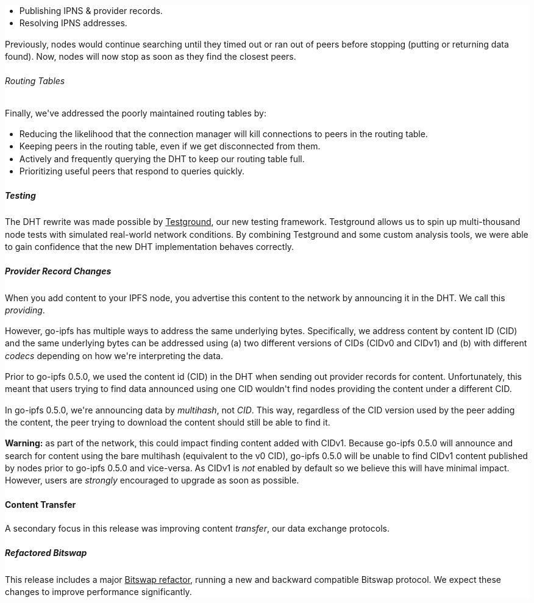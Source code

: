 - Publishing IPNS & provider records.
- Resolving IPNS addresses.

Previously, nodes would continue searching until they timed out or ran out of peers before stopping (putting or returning data found). Now, nodes will now stop as soon as they find the closest peers.

###### Routing Tables

Finally, we've addressed the poorly maintained routing tables by:

- Reducing the likelihood that the connection manager will kill connections to peers in the routing table.
- Keeping peers in the routing table, even if we get disconnected from them.
- Actively and frequently querying the DHT to keep our routing table full.
- Prioritizing useful peers that respond to queries quickly.

##### Testing

The DHT rewrite was made possible by [Testground](https://github.com/ipfs/testground/), our new testing framework. Testground allows us to spin up multi-thousand node tests with simulated real-world network conditions. By combining Testground and some custom analysis tools, we were able to gain confidence that the new DHT implementation behaves correctly.

##### Provider Record Changes

When you add content to your IPFS node, you advertise this content to the network by announcing it in the DHT. We call this _providing_.

However, go-ipfs has multiple ways to address the same underlying bytes. Specifically, we address content by content ID (CID) and the same underlying bytes can be addressed using (a) two different versions of CIDs (CIDv0 and CIDv1) and (b) with different _codecs_ depending on how we're interpreting the data.

Prior to go-ipfs 0.5.0, we used the content id (CID) in the DHT when sending out provider records for content. Unfortunately, this meant that users trying to find data announced using one CID wouldn't find nodes providing the content under a different CID.

In go-ipfs 0.5.0, we're announcing data by _multihash_, not _CID_. This way, regardless of the CID version used by the peer adding the content, the peer trying to download the content should still be able to find it.

**Warning:** as part of the network, this could impact finding content added with CIDv1. Because go-ipfs 0.5.0 will announce and search for content using the bare multihash (equivalent to the v0 CID), go-ipfs 0.5.0 will be unable to find CIDv1 content published by nodes prior to go-ipfs 0.5.0 and vice-versa. As CIDv1 is _not_ enabled by default so we believe this will have minimal impact. However, users are _strongly_ encouraged to upgrade as soon as possible.

#### Content Transfer

A secondary focus in this release was improving content _transfer_, our data exchange protocols.

##### Refactored Bitswap

This release includes a major [Bitswap refactor](https://blog.ipfs.io/2020-02-14-improved-bitswap-for-container-distribution/), running a new and backward compatible Bitswap protocol. We expect these changes to improve performance significantly.
